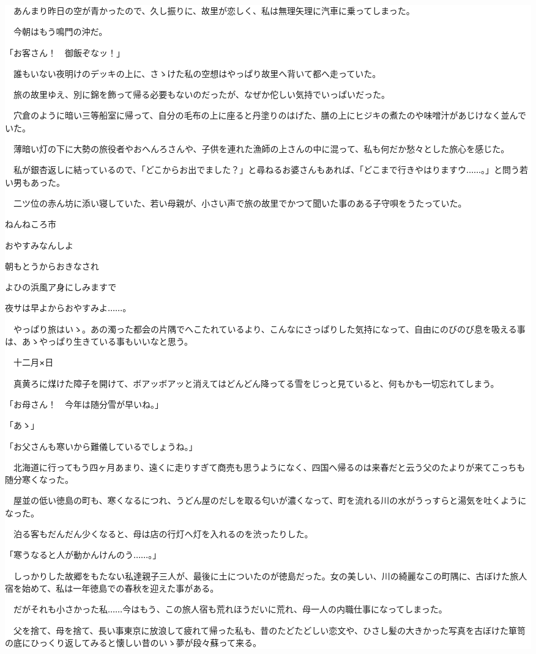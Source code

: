 

　あんまり昨日の空が青かったので、久し振りに、故里が恋しく、私は無理矢理に汽車に乗ってしまった。



　今朝はもう鳴門の沖だ。



「お客さん！　御飯ぞなッ！」

　誰もいない夜明けのデッキの上に、さゝけた私の空想はやっぱり故里へ背いて都へ走っていた。

　旅の故里ゆえ、別に錦を飾って帰る必要もないのだったが、なぜか佗しい気持でいっぱいだった。

　穴倉のように暗い三等船室に帰って、自分の毛布の上に座ると丹塗りのはげた、膳の上にヒジキの煮たのや味噌汁があじけなく並んでいた。

　薄暗い灯の下に大勢の旅役者やおへんろさんや、子供を連れた漁師の上さんの中に混って、私も何だか愁々とした旅心を感じた。

　私が銀杏返しに結っているので、「どこからお出でました？」と尋ねるお婆さんもあれば、「どこまで行きやはりますウ……。」と問う若い男もあった。

　二ツ位の赤ん坊に添い寝していた、若い母親が、小さい声で旅の故里でかつて聞いた事のある子守唄をうたっていた。




ねんねころ市

おやすみなんしよ

朝もとうからおきなされ

よひの浜風ア身にしみますで

夜サは早よからおやすみよ……。





　やっぱり旅はいゝ。あの濁った都会の片隅でへこたれているより、こんなにさっぱりした気持になって、自由にのびのび息を吸える事は、あゝやっぱり生きている事もいいなと思う。



　十二月×日

　真黄ろに煤けた障子を開けて、ボアッボアッと消えてはどんどん降ってる雪をじっと見ていると、何もかも一切忘れてしまう。

「お母さん！　今年は随分雪が早いね。」

「あゝ」

「お父さんも寒いから難儀しているでしょうね。」

　北海道に行ってもう四ヶ月あまり、遠くに走りすぎて商売も思うようになく、四国へ帰るのは来春だと云う父のたよりが来てこっちも随分寒くなった。

　屋並の低い徳島の町も、寒くなるにつれ、うどん屋のだしを取る匂いが濃くなって、町を流れる川の水がうっすらと湯気を吐くようになった。

　泊る客もだんだん少くなると、母は店の行灯へ灯を入れるのを渋ったりした。

「寒うなると人が動かんけんのう……。」



　しっかりした故郷をもたない私達親子三人が、最後に土についたのが徳島だった。女の美しい、川の綺麗なこの町隅に、古ぼけた旅人宿を始めて、私は一年徳島での春秋を迎えた事がある。

　だがそれも小さかった私……今はもう、この旅人宿も荒れほうだいに荒れ、母一人の内職仕事になってしまった。

　父を捨て、母を捨て、長い事東京に放浪して疲れて帰った私も、昔のたどたどしい恋文や、ひさし髪の大きかった写真を古ぼけた箪笥の底にひっくり返してみると懐しい昔のいゝ夢が段々蘇って来る。
